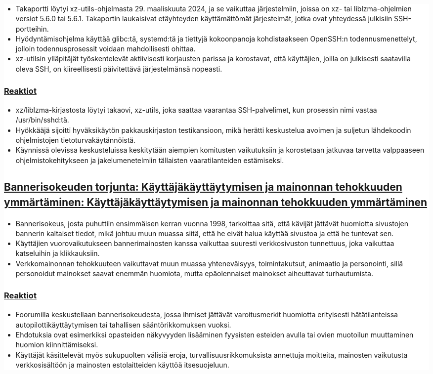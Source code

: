 - Takaportti löytyi xz-utils-ohjelmasta 29. maaliskuuta 2024, ja se vaikuttaa järjestelmiin, joissa on xz- tai liblzma-ohjelmien versiot 5.6.0 tai 5.6.1. Takaportin laukaisivat etäyhteyden käyttämättömät järjestelmät, jotka ovat yhteydessä julkisiin SSH-portteihin.
- Hyödyntämisohjelma käyttää glibc:tä, systemd:tä ja tiettyjä kokoonpanoja kohdistaakseen OpenSSH:n todennusmenettelyt, jolloin todennusprosessit voidaan mahdollisesti ohittaa.
- xz-utilsin ylläpitäjät työskentelevät aktiivisesti korjausten parissa ja korostavat, että käyttäjien, joilla on julkisesti saatavilla oleva SSH, on kiireellisesti päivitettävä järjestelmänsä nopeasti.

### [Reaktiot](https://news.ycombinator.com/item?id=39869068)

- xz/liblzma-kirjastosta löytyi takaovi, xz-utils, joka saattaa vaarantaa SSH-palvelimet, kun prosessin nimi vastaa /usr/bin/sshd:tä.
- Hyökkääjä sijoitti hyväksikäytön pakkauskirjaston testikansioon, mikä herätti keskustelua avoimen ja suljetun lähdekoodin ohjelmistojen tietoturvakäytännöistä.
- Käynnissä olevissa keskusteluissa keskitytään aiempien komitusten vaikutuksiin ja korostetaan jatkuvaa tarvetta valppaaseen ohjelmistokehitykseen ja jakelumenetelmiin tällaisten vaaratilanteiden estämiseksi.

## [Bannerisokeuden torjunta: Käyttäjäkäyttäytymisen ja mainonnan tehokkuuden ymmärtäminen: Käyttäjäkäyttäytymisen ja mainonnan tehokkuuden ymmärtäminen](https://en.wikipedia.org/wiki/Banner_blindness)

- Bannerisokeus, josta puhuttiin ensimmäisen kerran vuonna 1998, tarkoittaa sitä, että kävijät jättävät huomiotta sivustojen bannerin kaltaiset tiedot, mikä johtuu muun muassa siitä, että he eivät halua käyttää sivustoa ja että he tuntevat sen.
- Käyttäjien vuorovaikutukseen bannerimainosten kanssa vaikuttaa suuresti verkkosivuston tunnettuus, joka vaikuttaa katseluihin ja klikkauksiin.
- Verkkomainonnan tehokkuuteen vaikuttavat muun muassa yhteneväisyys, toimintakutsut, animaatio ja personointi, sillä personoidut mainokset saavat enemmän huomiota, mutta epäolennaiset mainokset aiheuttavat turhautumista.

### [Reaktiot](https://news.ycombinator.com/item?id=39867632)

- Foorumilla keskustellaan bannerisokeudesta, jossa ihmiset jättävät varoitusmerkit huomiotta erityisesti hätätilanteissa autopilottikäyttäytymisen tai tahallisen sääntörikkomuksen vuoksi.
- Ehdotuksia ovat esimerkiksi opasteiden näkyvyyden lisääminen fyysisten esteiden avulla tai ovien muotoilun muuttaminen huomion kiinnittämiseksi.
- Käyttäjät käsittelevät myös sukupuolten välisiä eroja, turvallisuusrikkomuksista annettuja moitteita, mainosten vaikutusta verkkosisältöön ja mainosten estolaitteiden käyttöä itsesuojeluun.

<head>
  <meta property="og:title" content="Kriittinen takaovi löydetty xz/liblzma-ohjelmassa uhkaamassa SSH-palvelimia" />
  <meta property="og:type" content="website" />
  <meta property="og:image" content="https://og.cho.sh/api/og/?title=Kriittinen%20takaovi%20l%C3%B6ydetty%20xz%2Fliblzma-ohjelmassa%20uhkaamassa%20SSH-palvelimia&subheading=lauantaina%2030.%20maaliskuuta%202024%3A%20Hacker%20News%20yhteenveto" />
</head>

